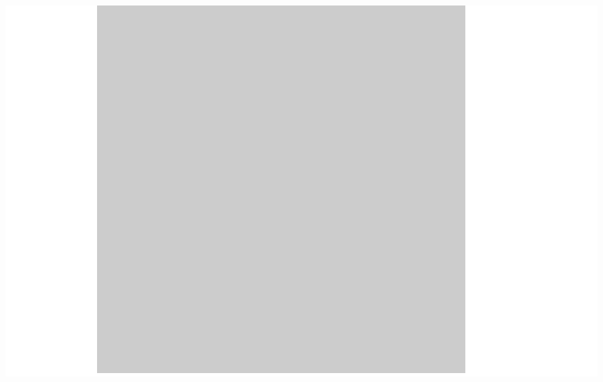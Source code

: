 <a href="https://www.flickr.com/photos/118782975@N05/12855042234/" title="DSC02470 by elevenroute, on Flickr"><img src="/images/bg.png" data-src="https://farm8.staticflickr.com/7373/12855042234_46306f42f1_b.jpg" width="800" height="535" alt="DSC02470"></a>